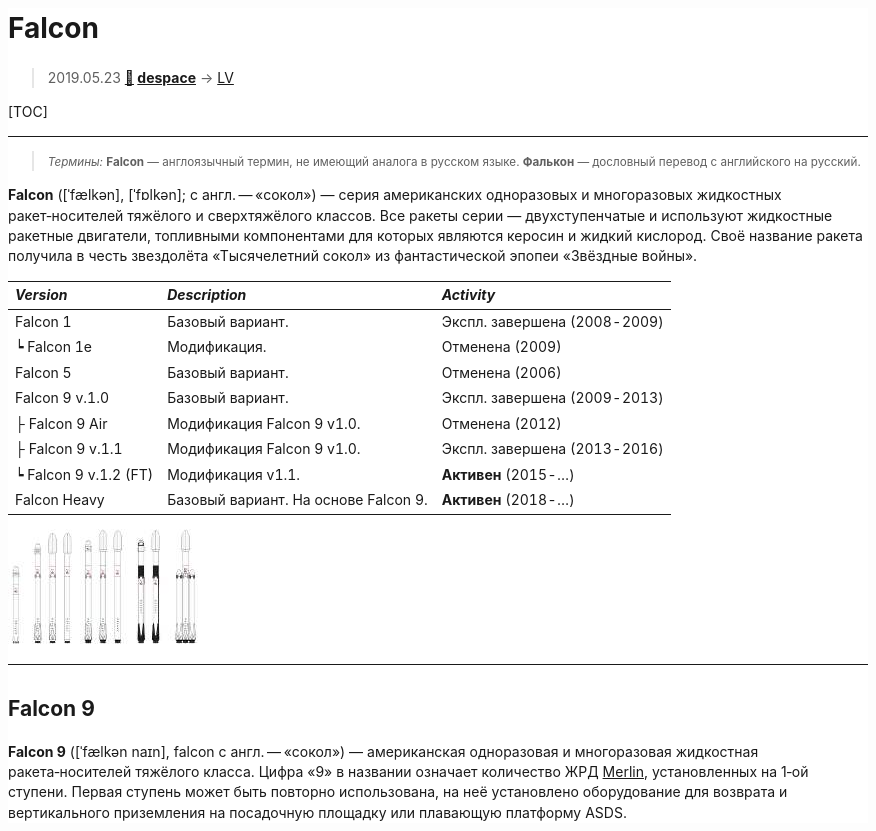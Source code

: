 # Falcon
> 2019.05.23 **[🚀](../index/index.md) [despace](index.md)** → [LV](lv.md)

[TOC]

---

> <small>*Термины:* **Falcon** — англоязычный термин, не имеющий аналога в русском языке. **Фалькон** — дословный перевод с английского на русский.</small>

**Falcon** ([ˈfælkən], [ˈfɒlkən]; с англ. — «сокол») — серия американских одноразовых и многоразовых жидкостных ракет‑носителей тяжёлого и сверхтяжёлого классов. Все ракеты серии — двухступенчатые и используют жидкостные ракетные двигатели, топливными компонентами для которых являются керосин и жидкий кислород. Своё название ракета получила в честь звездолёта «Тысячелетний сокол» из фантастической эпопеи «Звёздные войны».

|*Version*|*Description*|*Activity*|
|:--|:--|:--|
|Falcon 1|Базовый вариант.|Экспл. завершена (2008 ‑ 2009)|
|┕ Falcon 1e|Модификация.|Отменена (2009)|
|Falcon 5|Базовый вариант.|Отменена (2006)|
|Falcon 9 v.1.0|Базовый вариант.|Экспл. завершена (2009 ‑ 2013)|
|├ Falcon 9 Air|Модификация Falcon 9 v1.0.|Отменена (2012)|
|├ Falcon 9 v.1.1|Модификация Falcon 9 v1.0.|Экспл. завершена (2013 ‑ 2016)|
|┕ Falcon 9 v.1.2 (FT)|Модификация v1.1.|**Активен** (2015 ‑ …)|
|Falcon Heavy|Базовый вариант. На основе Falcon 9.|**Активен** (2018 ‑ …)|

[![](f/lv/falcon/falcon_rocket_family_thumb.jpg)](f/lv/falcon/falcon_rocket_family.png)


---

<p style="page-break-after:always"> </p>

## Falcon 9
**Falcon 9** ([ˈfælkən naɪn], falcon с англ. — «сокол») — американская одноразовая и многоразовая жидкостная ракета‑носителей тяжёлого класса. Цифра «9» в названии означает количество ЖРД [Merlin](merlin.md), установленных на 1‑ой ступени. Первая ступень может быть повторно использована, на неё установлено оборудование для возврата и вертикального приземления на посадочную площадку или плавающую платформу ASDS.
